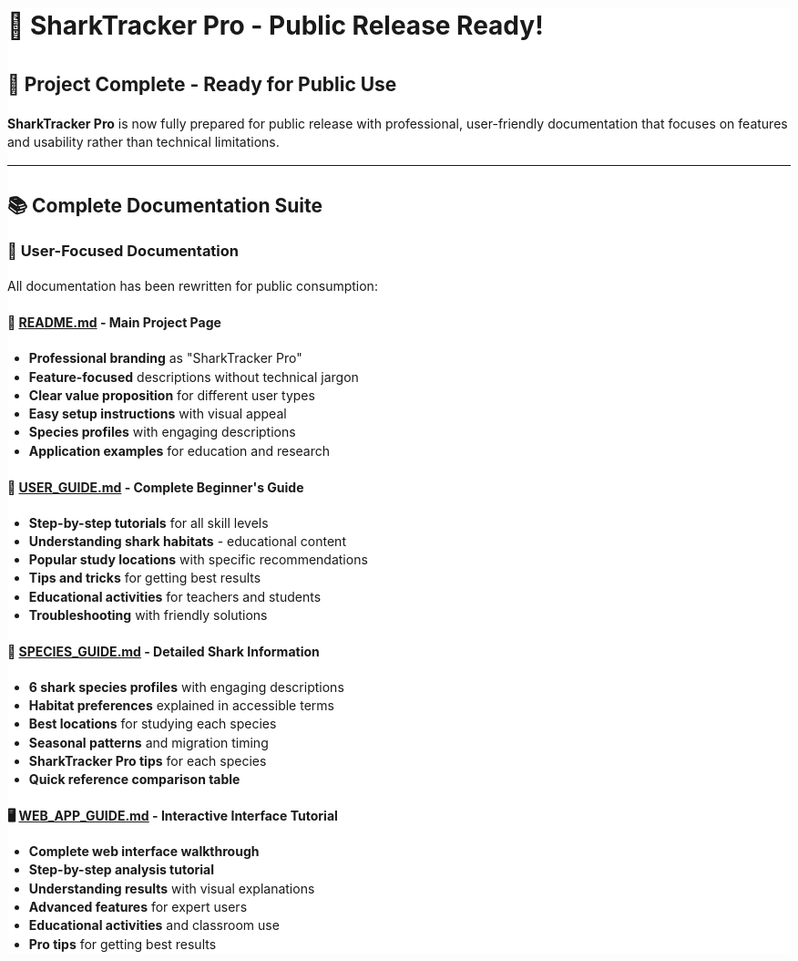 # 🎉 SharkTracker Pro - Public Release Ready!

## 🌊 Project Complete - Ready for Public Use

**SharkTracker Pro** is now fully prepared for public release with professional, user-friendly documentation that focuses on features and usability rather than technical limitations.

---

## 📚 **Complete Documentation Suite**

### 🎯 **User-Focused Documentation**
All documentation has been rewritten for public consumption:

#### 📖 **[README.md](README.md)** - Main Project Page
- **Professional branding** as "SharkTracker Pro"
- **Feature-focused** descriptions without technical jargon
- **Clear value proposition** for different user types
- **Easy setup instructions** with visual appeal
- **Species profiles** with engaging descriptions
- **Application examples** for education and research

#### 📖 **[USER_GUIDE.md](USER_GUIDE.md)** - Complete Beginner's Guide
- **Step-by-step tutorials** for all skill levels
- **Understanding shark habitats** - educational content
- **Popular study locations** with specific recommendations
- **Tips and tricks** for getting best results
- **Educational activities** for teachers and students
- **Troubleshooting** with friendly solutions

#### 🦈 **[SPECIES_GUIDE.md](SPECIES_GUIDE.md)** - Detailed Shark Information
- **6 shark species profiles** with engaging descriptions
- **Habitat preferences** explained in accessible terms
- **Best locations** for studying each species
- **Seasonal patterns** and migration timing
- **SharkTracker Pro tips** for each species
- **Quick reference comparison table**

#### 🖥️ **[WEB_APP_GUIDE.md](WEB_APP_GUIDE.md)** - Interactive Interface Tutorial
- **Complete web interface walkthrough**
- **Step-by-step analysis tutorial**
- **Understanding results** with visual explanations
- **Advanced features** for expert users
- **Educational activities** and classroom use
- **Pro tips** for getting best results
